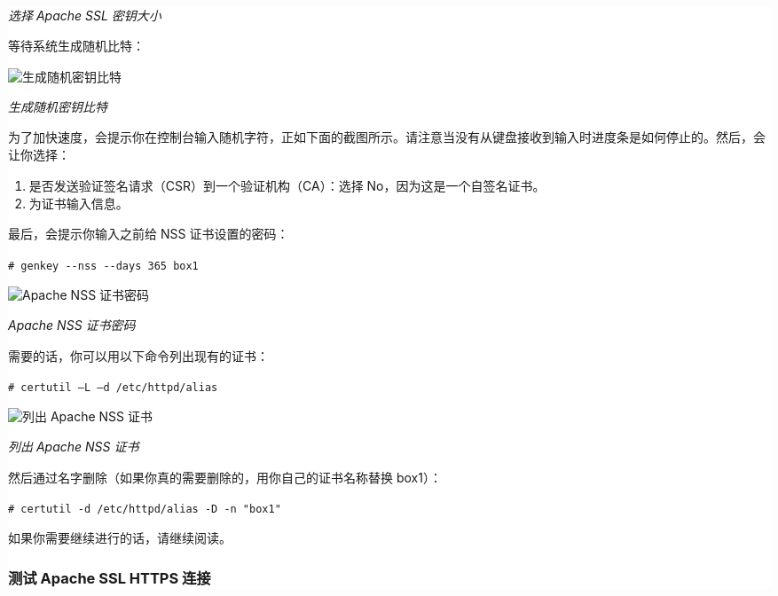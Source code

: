 
*选择 Apache SSL 密钥大小*


等待系统生成随机比特：


![生成随机密钥比特](/data/attachment/album/201512/05/231240hct2iztw22xlq22n.png)


*生成随机密钥比特*


为了加快速度，会提示你在控制台输入随机字符，正如下面的截图所示。请注意当没有从键盘接收到输入时进度条是如何停止的。然后，会让你选择：


1. 是否发送验证签名请求（CSR）到一个验证机构（CA）：选择 No，因为这是一个自签名证书。
2. 为证书输入信息。


 


最后，会提示你输入之前给 NSS 证书设置的密码：



```
# genkey --nss --days 365 box1

```

![Apache NSS 证书密码](/data/attachment/album/201512/05/231241h8bz4efabccqc8fy.png)


*Apache NSS 证书密码*


需要的话，你可以用以下命令列出现有的证书：



```
# certutil –L –d /etc/httpd/alias

```

![列出 Apache NSS 证书](/data/attachment/album/201512/05/231243qli0ki5gm9zy95hk.png)


*列出 Apache NSS 证书*


然后通过名字删除（如果你真的需要删除的，用你自己的证书名称替换 box1）：



```
# certutil -d /etc/httpd/alias -D -n "box1"

```

如果你需要继续进行的话，请继续阅读。


### 测试 Apache SSL HTTPS 连接
